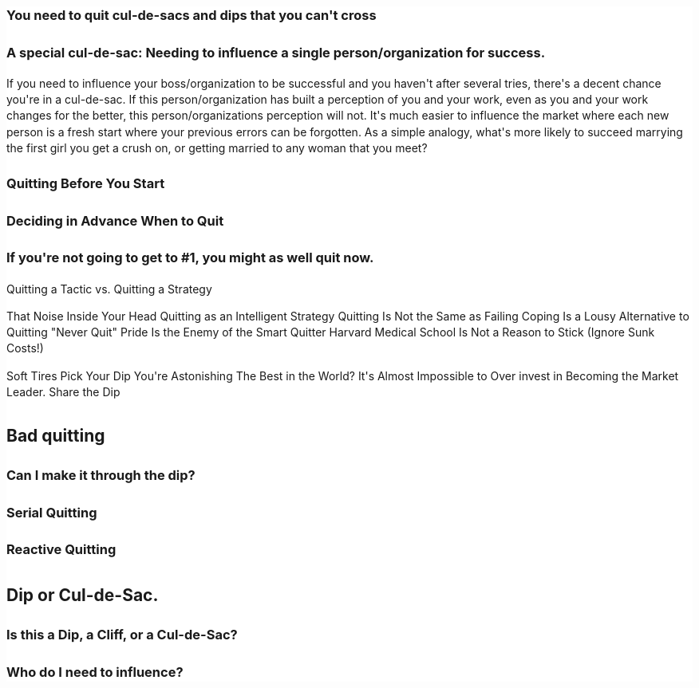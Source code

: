 ### You need to quit cul-de-sacs and dips that you can't cross

### A special cul-de-sac: Needing to influence a single person/organization for success.

If you need to influence your boss/organization to be successful and you haven't after several tries, there's a decent chance you're in a cul-de-sac. If this person/organization has built a perception of you and your work, even as you and your work changes for the better, this person/organizations perception will not. It's much easier to influence the market where each new person is a fresh start where your previous errors can be forgotten. As a simple analogy, what's more likely to succeed marrying the first girl you get a crush on, or getting married to any woman that you meet?

### Quitting Before You Start

### Deciding in Advance When to Quit

### If you're not going to get to #1, you might as well quit now.

Quitting a Tactic vs. Quitting a Strategy

That Noise Inside Your Head
Quitting as an Intelligent Strategy
Quitting Is Not the Same as Failing
Coping Is a Lousy Alternative to Quitting
"Never Quit"
Pride Is the Enemy of the Smart Quitter
Harvard Medical School Is Not a Reason to Stick (Ignore Sunk Costs!)

Soft Tires Pick Your Dip
You're Astonishing
The Best in the World?
It's Almost Impossible to Over invest in Becoming the Market Leader.
Share the Dip

## Bad quitting

### Can I make it through the dip?

### Serial Quitting

### Reactive Quitting

## Dip or Cul-de-Sac.

### Is this a Dip, a Cliff, or a Cul-de-Sac?

### Who do I need to influence?
